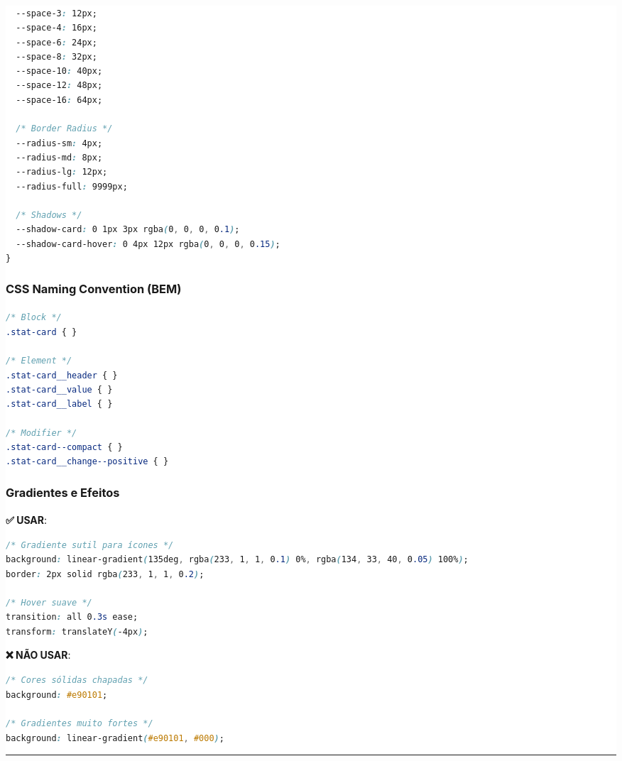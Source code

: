 ```css
  --space-3: 12px;
  --space-4: 16px;
  --space-6: 24px;
  --space-8: 32px;
  --space-10: 40px;
  --space-12: 48px;
  --space-16: 64px;

  /* Border Radius */
  --radius-sm: 4px;
  --radius-md: 8px;
  --radius-lg: 12px;
  --radius-full: 9999px;

  /* Shadows */
  --shadow-card: 0 1px 3px rgba(0, 0, 0, 0.1);
  --shadow-card-hover: 0 4px 12px rgba(0, 0, 0, 0.15);
}
```

### CSS Naming Convention (BEM)

```css
/* Block */
.stat-card { }

/* Element */
.stat-card__header { }
.stat-card__value { }
.stat-card__label { }

/* Modifier */
.stat-card--compact { }
.stat-card__change--positive { }
```

### Gradientes e Efeitos

**✅ USAR**:
```css
/* Gradiente sutil para ícones */
background: linear-gradient(135deg, rgba(233, 1, 1, 0.1) 0%, rgba(134, 33, 40, 0.05) 100%);
border: 2px solid rgba(233, 1, 1, 0.2);

/* Hover suave */
transition: all 0.3s ease;
transform: translateY(-4px);
```

**❌ NÃO USAR**:
```css
/* Cores sólidas chapadas */
background: #e90101;

/* Gradientes muito fortes */
background: linear-gradient(#e90101, #000);
```

---